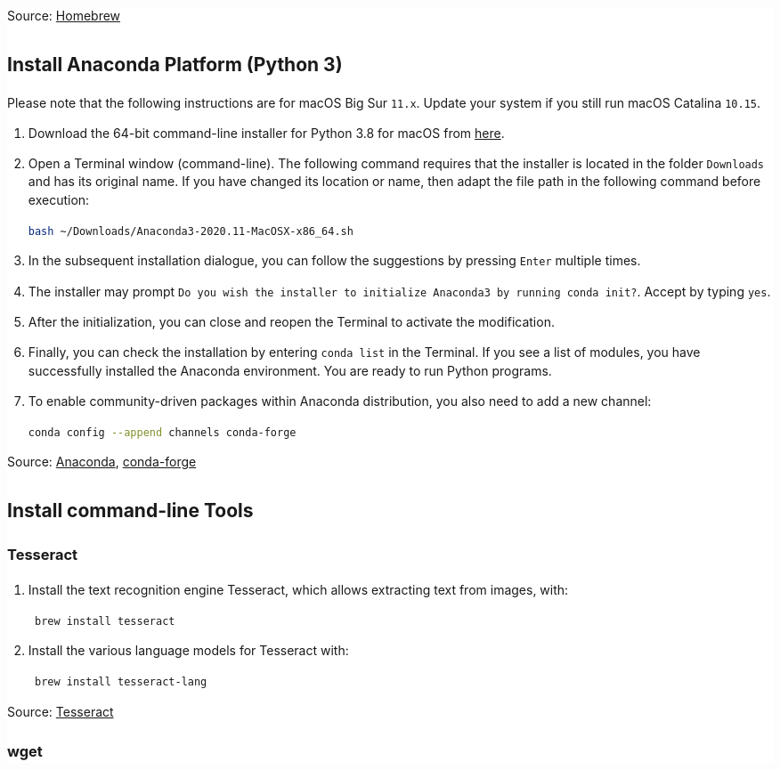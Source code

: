 Source: [Homebrew](https://docs.brew.sh/FAQ)

## Install Anaconda Platform (Python 3)

Please note that the following instructions are for macOS Big Sur `11.x`. Update your system if you still run macOS Catalina `10.15`.

1. Download the 64-bit command-line installer for Python 3.8 for macOS  from [here](https://repo.anaconda.com/archive/Anaconda3-2020.11-MacOSX-x86_64.sh). 

2. Open a Terminal window (command-line). The following command requires that the installer is located in the folder `Downloads` and has its original name. If you have changed its location or name, then adapt  the file path in the following command before execution:
   ```bash
   bash ~/Downloads/Anaconda3-2020.11-MacOSX-x86_64.sh
   ```
   
3. In the subsequent installation dialogue, you can follow the suggestions by pressing `Enter` multiple times.  
   
4. The installer may prompt `Do you wish the installer to initialize Anaconda3 by running conda init?`. Accept by typing `yes`.

7. After the initialization, you can close and reopen the Terminal to activate the modification.

8. Finally, you can check the installation by entering `conda list` in the Terminal. If you see a list of modules, you have successfully installed the Anaconda environment. You are ready to run Python programs.

9. To enable community-driven packages within Anaconda distribution, you also need to add a new channel: 
   ```bash
   conda config --append channels conda-forge
   ```

Source: [Anaconda](https://docs.anaconda.com/anaconda/install/mac-os/), [conda-forge](https://conda-forge.org/docs/user/introduction.html)

## Install command-line Tools

### Tesseract

1. Install the text recognition engine Tesseract, which allows extracting text from images, with: 

   ```bash
    brew install tesseract
   ```

2. Install the various language models for Tesseract with:

   ```bash
    brew install tesseract-lang
   ```


Source: [Tesseract](https://github.com/tesseract-ocr/tesseract/wiki)

### wget
